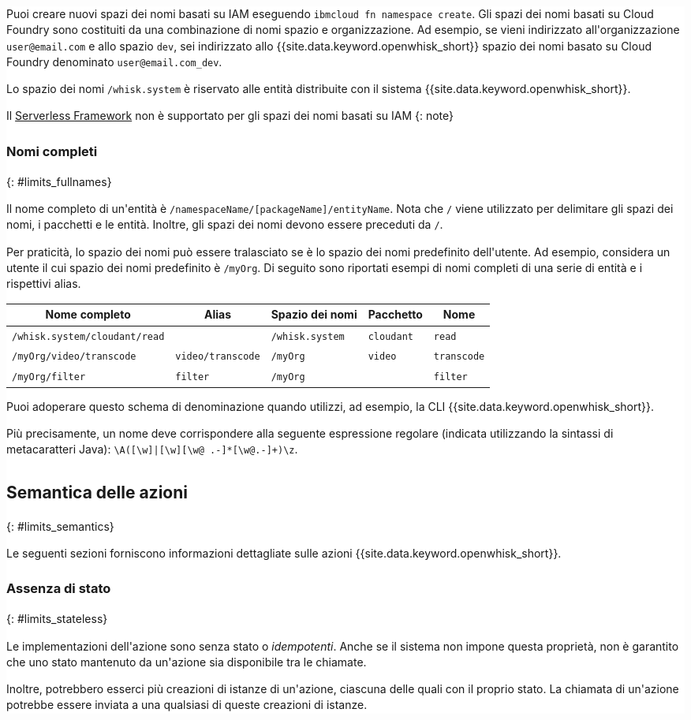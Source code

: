 Puoi creare nuovi spazi dei nomi basati su IAM eseguendo `ibmcloud fn namespace create`.  Gli spazi dei nomi basati su Cloud Foundry sono costituiti da una combinazione di nomi spazio e organizzazione. Ad esempio, se vieni indirizzato all'organizzazione `user@email.com` e allo spazio `dev`, sei indirizzato allo {{site.data.keyword.openwhisk_short}} spazio dei nomi basato su Cloud Foundry denominato `user@email.com_dev`. 

Lo spazio dei nomi `/whisk.system` è riservato alle entità distribuite con il sistema {{site.data.keyword.openwhisk_short}}.

Il [Serverless Framework](https://serverless.com/) non è supportato per gli spazi dei nomi basati su IAM
{: note}


### Nomi completi
{: #limits_fullnames}

Il nome completo di un'entità è
`/namespaceName/[packageName]/entityName`. Nota che `/` viene utilizzato per delimitare gli spazi dei nomi, i pacchetti e le entità. Inoltre, gli spazi dei nomi devono essere preceduti da `/`.

Per praticità, lo spazio dei nomi può essere tralasciato se è lo spazio dei nomi predefinito dell'utente. Ad esempio, considera un utente il cui spazio dei nomi predefinito è `/myOrg`. Di seguito sono riportati esempi di nomi completi di una serie di entità e i rispettivi alias.

| Nome completo | Alias | Spazio dei nomi | Pacchetto | Nome |
| --- | --- | --- | --- | --- |
| `/whisk.system/cloudant/read` |  | `/whisk.system` | `cloudant` | `read` |
| `/myOrg/video/transcode` | `video/transcode` | `/myOrg` | `video` | `transcode` |
| `/myOrg/filter` | `filter` | `/myOrg` |  | `filter` |

Puoi adoperare questo schema di denominazione quando utilizzi, ad esempio, la CLI {{site.data.keyword.openwhisk_short}}.

Più precisamente, un nome deve corrispondere alla seguente espressione regolare (indicata utilizzando la sintassi di metacaratteri Java): `\A([\w]|[\w][\w@ .-]*[\w@.-]+)\z`.

## Semantica delle azioni
{: #limits_semantics}

Le seguenti sezioni forniscono informazioni dettagliate sulle azioni {{site.data.keyword.openwhisk_short}}.

### Assenza di stato
{: #limits_stateless}

Le implementazioni dell'azione sono senza stato o *idempotenti*. Anche se il sistema non impone questa proprietà, non è garantito che uno stato mantenuto da un'azione sia disponibile tra le chiamate.

Inoltre, potrebbero esserci più creazioni di istanze di un'azione, ciascuna delle quali con il proprio stato. La chiamata di un'azione potrebbe essere inviata a una qualsiasi di queste creazioni di istanze.
